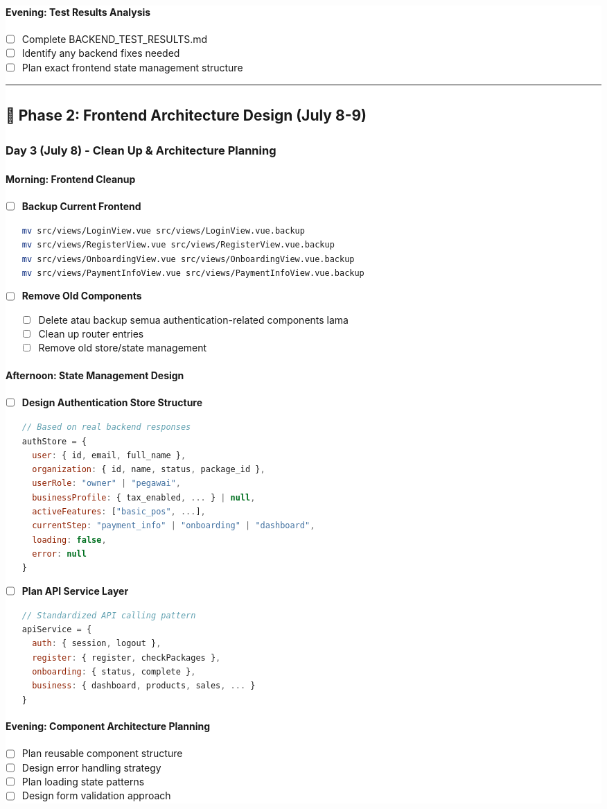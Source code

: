 #### **Evening: Test Results Analysis**
- [ ] Complete BACKEND_TEST_RESULTS.md
- [ ] Identify any backend fixes needed
- [ ] Plan exact frontend state management structure

---

## 📅 **Phase 2: Frontend Architecture Design (July 8-9)**

### **Day 3 (July 8) - Clean Up & Architecture Planning**

#### **Morning: Frontend Cleanup**
- [ ] **Backup Current Frontend**
  ```bash
  mv src/views/LoginView.vue src/views/LoginView.vue.backup
  mv src/views/RegisterView.vue src/views/RegisterView.vue.backup
  mv src/views/OnboardingView.vue src/views/OnboardingView.vue.backup
  mv src/views/PaymentInfoView.vue src/views/PaymentInfoView.vue.backup
  ```

- [ ] **Remove Old Components**
  - [ ] Delete atau backup semua authentication-related components lama
  - [ ] Clean up router entries
  - [ ] Remove old store/state management

#### **Afternoon: State Management Design**
- [ ] **Design Authentication Store Structure**
  ```javascript
  // Based on real backend responses
  authStore = {
    user: { id, email, full_name },
    organization: { id, name, status, package_id },
    userRole: "owner" | "pegawai",
    businessProfile: { tax_enabled, ... } | null,
    activeFeatures: ["basic_pos", ...],
    currentStep: "payment_info" | "onboarding" | "dashboard",
    loading: false,
    error: null
  }
  ```

- [ ] **Plan API Service Layer**
  ```javascript
  // Standardized API calling pattern
  apiService = {
    auth: { session, logout },
    register: { register, checkPackages },
    onboarding: { status, complete },
    business: { dashboard, products, sales, ... }
  }
  ```

#### **Evening: Component Architecture Planning**
- [ ] Plan reusable component structure
- [ ] Design error handling strategy
- [ ] Plan loading state patterns
- [ ] Design form validation approach

